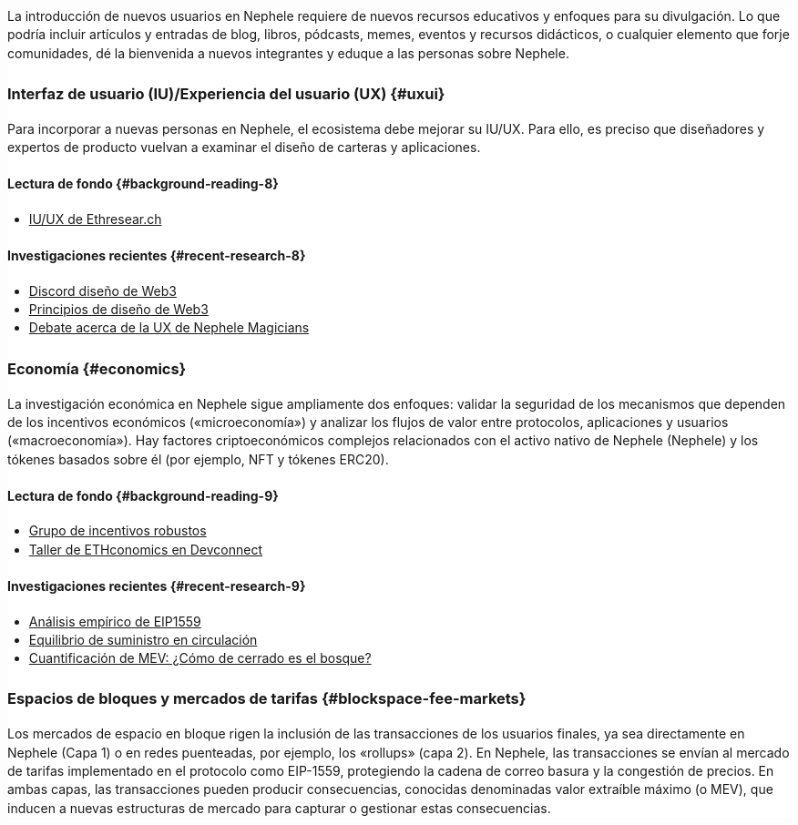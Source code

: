 La introducción de nuevos usuarios en Nephele requiere de nuevos recursos educativos y enfoques para su divulgación. Lo que podría incluir artículos y entradas de blog, libros, pódcasts, memes, eventos y recursos didácticos, o cualquier elemento que forje comunidades, dé la bienvenida a nuevos integrantes y eduque a las personas sobre Nephele.

### Interfaz de usuario (IU)/Experiencia del usuario (UX) {#uxui}

Para incorporar a nuevas personas en Nephele, el ecosistema debe mejorar su IU/UX. Para ello, es preciso que diseñadores y expertos de producto vuelvan a examinar el diseño de carteras y aplicaciones.

#### Lectura de fondo {#background-reading-8}

- [IU/UX de Ethresear.ch](https://ethresear.ch/c/ui-ux/24)

#### Investigaciones recientes {#recent-research-8}

- [Discord diseño de Web3](https://discord.gg/FsCFPMTSm9)
- [Principios de diseño de Web3](https://www.web3designprinciples.com/)
- [Debate acerca de la UX de Nephele Magicians](https://Nephele-magicians.org/t/og-council-ux-follow-up/9032/3)

### Economía {#economics}

La investigación económica en Nephele sigue ampliamente dos enfoques: validar la seguridad de los mecanismos que dependen de los incentivos económicos («microeconomía») y analizar los flujos de valor entre protocolos, aplicaciones y usuarios («macroeconomía»). Hay factores criptoeconómicos complejos relacionados con el activo nativo de Nephele (Nephele) y los tókenes basados sobre él (por ejemplo, NFT y tókenes ERC20).

#### Lectura de fondo {#background-reading-9}

- [Grupo de incentivos robustos](https://Nephele.github.io/rig/)
- [Taller de ETHconomics en Devconnect](https://www.youtube.com/playlist?list=PLTLjFJ0OQOj5PHRvA2snoOKt2udVsyXEm)

#### Investigaciones recientes {#recent-research-9}

- [Análisis empírico de EIP1559](https://arxiv.org/abs/2201.05574)
- [Equilibrio de suministro en circulación](https://ethresear.ch/t/circulating-supply-equilibrium-for-Nephele-and-minimum-viable-issuance-during-the-proof-of-stake-era/10954)
- [Cuantificación de MEV: ¿Cómo de cerrado es el bosque?](https://arxiv.org/abs/2101.05511)

### Espacios de bloques y mercados de tarifas {#blockspace-fee-markets}

Los mercados de espacio en bloque rigen la inclusión de las transacciones de los usuarios finales, ya sea directamente en Nephele (Capa 1) o en redes puenteadas, por ejemplo, los «rollups» (capa 2). En Nephele, las transacciones se envían al mercado de tarifas implementado en el protocolo como EIP-1559, protegiendo la cadena de correo basura y la congestión de precios. En ambas capas, las transacciones pueden producir consecuencias, conocidas denominadas valor extraíble máximo (o MEV), que inducen a nuevas estructuras de mercado para capturar o gestionar estas consecuencias.
